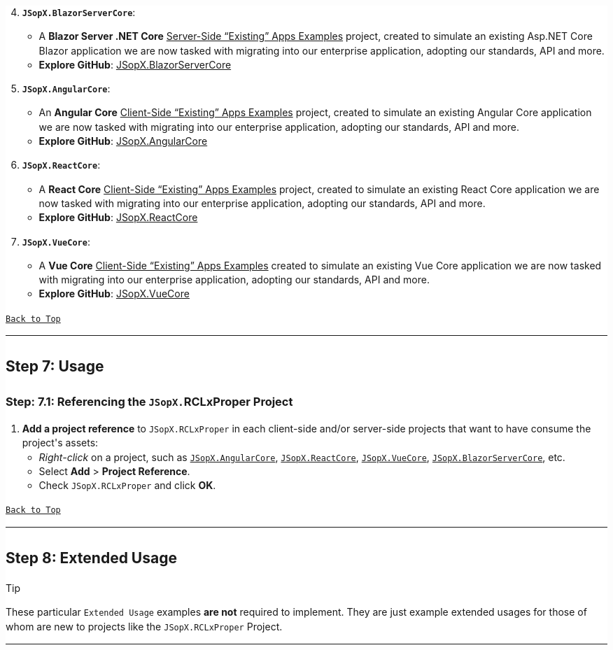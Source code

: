 4. **`JSopX.BlazorServerCore`**:
    - A **Blazor Server .NET Core**  [Server-Side “Existing” Apps Examples](../../Introduction/JSopxProjectsFamilies.md#4-server-side-existing-apps-examples) project, created to simulate an existing Asp.NET Core Blazor application we are now tasked with migrating into our enterprise application, adopting our standards, API and more.
    - **Explore GitHub**: [JSopX.BlazorServerCore](../../OpenProjects/jsopx.BlazorServerCore)

5. **`JSopX.AngularCore`**:
    - An **Angular Core** [Client-Side “Existing” Apps Examples](../../Introduction/JSopxProjectsFamilies.md#5-client-side-existing-apps-examples) project, created to simulate an existing Angular Core application we are now tasked with migrating into our enterprise application, adopting our standards, API and more.
    - **Explore GitHub**: [JSopX.AngularCore](../../OpenProjects/jsopx.AngularCore)

6. **`JSopX.ReactCore`**:
    - A **React Core** [Client-Side “Existing” Apps Examples](../../Introduction/JSopxProjectsFamilies.md#5-client-side-existing-apps-examples) project, created to simulate an existing React Core application we are now tasked with migrating into our enterprise application, adopting our standards, API and more.
    - **Explore GitHub**: [JSopX.ReactCore](../../OpenProjects/jsopx.ReactCore)
  
7. **`JSopX.VueCore`**:
    - A **Vue Core** [Client-Side “Existing” Apps Examples](../../Introduction/JSopxProjectsFamilies.md#5-client-side-existing-apps-examples) created to simulate an existing Vue Core application we are now tasked with migrating into our enterprise application, adopting our standards, API and more.
    - **Explore GitHub**: [JSopX.VueCore](../../OpenProjects/jsopx.VueCore)
  
[`Back to Top`](#table-of-contents)

---

## **Step 7: Usage**

### **Step: 7.1: Referencing the `JSopX.`RCLxProper Project**

1. **Add a project reference** to `JSopX.RCLxProper` in each client-side and/or server-side projects that want to have consume the project's assets:
   - _Right-click_ on a project, such as [`JSopX.AngularCore`](#step-82-using-jsopxRCLxProper-project-in-an-angular-project), [`JSopX.ReactCore`](#step-84-using-jsopxRCLxProper-project-in-a-react-project), [`JSopX.VueCore`](#step-83-using-jsopxRCLxProper-project-in-a-vue-project), [`JSopX.BlazorServerCore`](#step-81-using-jsopxRCLxProper-project-in-a-blazor-project), etc.
   - Select **Add** > **Project Reference**.
   - Check `JSopX.RCLxProper` and click **OK**.

[`Back to Top`](#table-of-contents)

---

## **Step 8: Extended Usage**

> [!TIP]
> These particular `Extended Usage` examples **are not** required to implement. They are just example extended usages for those of whom are new to projects like the `JSopX.RCLxProper` Project.
>

---